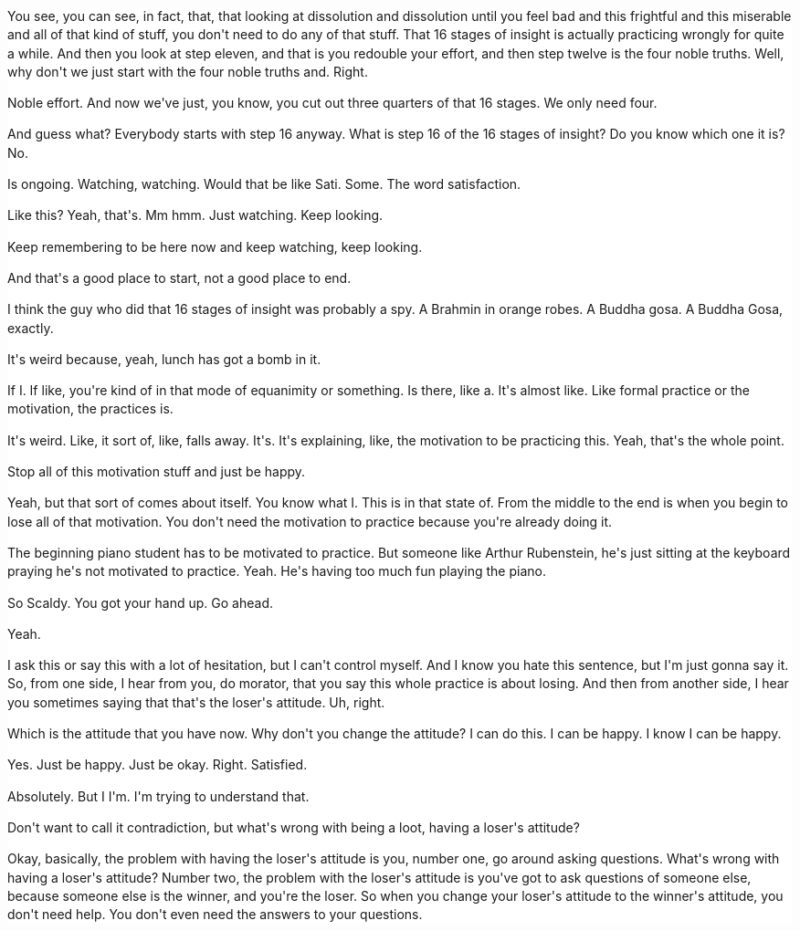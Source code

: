 You see, you can see, in fact, that, that looking at dissolution and dissolution until you feel bad and this frightful and this miserable and all of that kind of stuff, you don't need to do any of that stuff. That 16 stages of insight is actually practicing wrongly for quite a while. And then you look at step eleven, and that is you redouble your effort, and then step twelve is the four noble truths. Well, why don't we just start with the four noble truths and. Right.

Noble effort. And now we've just, you know, you cut out three quarters of that 16 stages. We only need four.

And guess what? Everybody starts with step 16 anyway. What is step 16 of the 16 stages of insight? Do you know which one it is? No.

Is ongoing. Watching, watching. Would that be like Sati. Some. The word satisfaction.

Like this? Yeah, that's. Mm hmm. Just watching. Keep looking.

Keep remembering to be here now and keep watching, keep looking.

And that's a good place to start, not a good place to end.

I think the guy who did that 16 stages of insight was probably a spy. A Brahmin in orange robes. A Buddha gosa. A Buddha Gosa, exactly.

It's weird because, yeah, lunch has got a bomb in it.

If I. If like, you're kind of in that mode of equanimity or something. Is there, like a. It's almost like. Like formal practice or the motivation, the practices is.

It's weird. Like, it sort of, like, falls away. It's. It's explaining, like, the motivation to be practicing this. Yeah, that's the whole point.

Stop all of this motivation stuff and just be happy.

Yeah, but that sort of comes about itself. You know what I. This is in that state of. From the middle to the end is when you begin to lose all of that motivation. You don't need the motivation to practice because you're already doing it.

The beginning piano student has to be motivated to practice. But someone like Arthur Rubenstein, he's just sitting at the keyboard praying he's not motivated to practice. Yeah. He's having too much fun playing the piano.

So Scaldy. You got your hand up. Go ahead.

Yeah.

I ask this or say this with a lot of hesitation, but I can't control myself. And I know you hate this sentence, but I'm just gonna say it. So, from one side, I hear from you, do morator, that you say this whole practice is about losing. And then from another side, I hear you sometimes saying that that's the loser's attitude. Uh, right.

Which is the attitude that you have now. Why don't you change the attitude? I can do this. I can be happy. I know I can be happy.

Yes. Just be happy. Just be okay. Right. Satisfied.

Absolutely. But I I'm. I'm trying to understand that.

Don't want to call it contradiction, but what's wrong with being a loot, having a loser's attitude?

Okay, basically, the problem with having the loser's attitude is you, number one, go around asking questions. What's wrong with having a loser's attitude? Number two, the problem with the loser's attitude is you've got to ask questions of someone else, because someone else is the winner, and you're the loser. So when you change your loser's attitude to the winner's attitude, you don't need help. You don't even need the answers to your questions.
